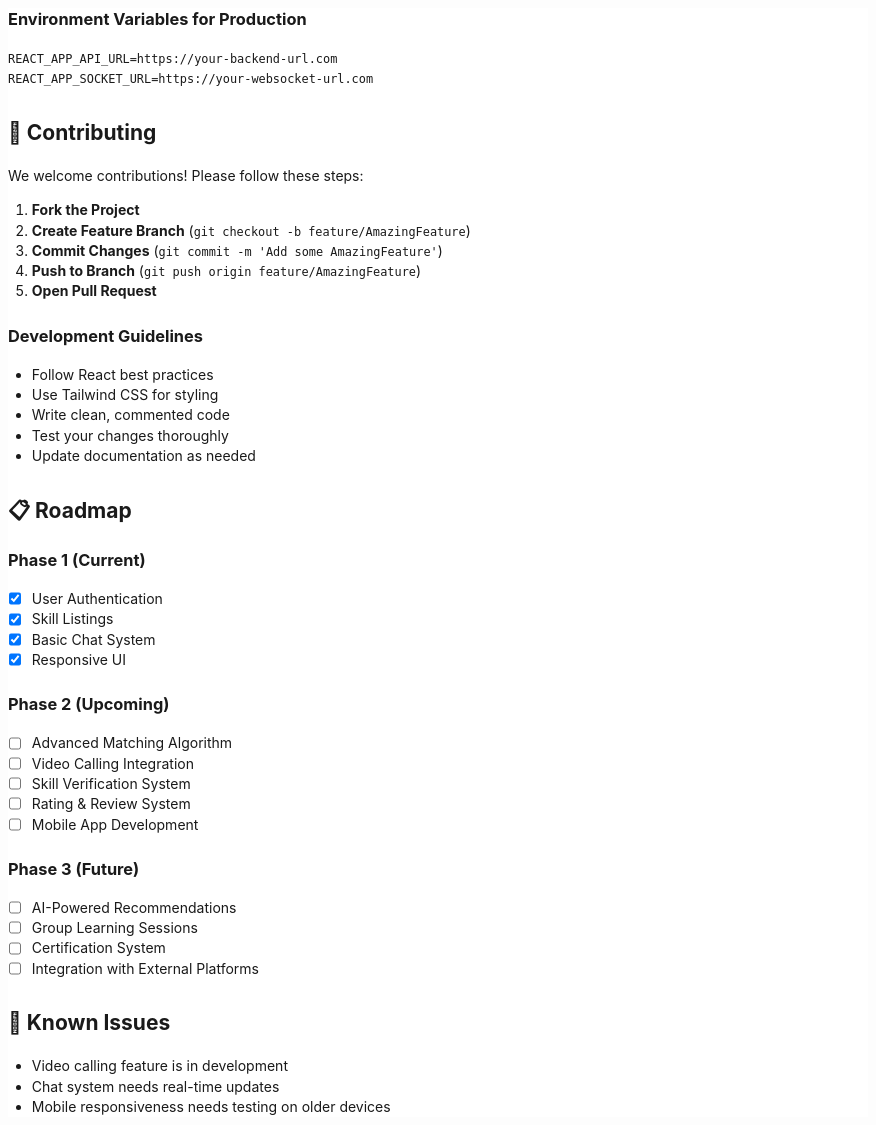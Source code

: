 ### Environment Variables for Production
```env
REACT_APP_API_URL=https://your-backend-url.com
REACT_APP_SOCKET_URL=https://your-websocket-url.com
```

## 🤝 Contributing

We welcome contributions! Please follow these steps:

1. **Fork the Project**
2. **Create Feature Branch** (`git checkout -b feature/AmazingFeature`)
3. **Commit Changes** (`git commit -m 'Add some AmazingFeature'`)
4. **Push to Branch** (`git push origin feature/AmazingFeature`)
5. **Open Pull Request**

### Development Guidelines
- Follow React best practices
- Use Tailwind CSS for styling
- Write clean, commented code
- Test your changes thoroughly
- Update documentation as needed

## 📋 Roadmap

### Phase 1 (Current)
- [x] User Authentication
- [x] Skill Listings
- [x] Basic Chat System
- [x] Responsive UI

### Phase 2 (Upcoming)
- [ ] Advanced Matching Algorithm
- [ ] Video Calling Integration
- [ ] Skill Verification System
- [ ] Rating & Review System
- [ ] Mobile App Development

### Phase 3 (Future)
- [ ] AI-Powered Recommendations
- [ ] Group Learning Sessions
- [ ] Certification System
- [ ] Integration with External Platforms

## 🐛 Known Issues

- Video calling feature is in development
- Chat system needs real-time updates
- Mobile responsiveness needs testing on older devices
